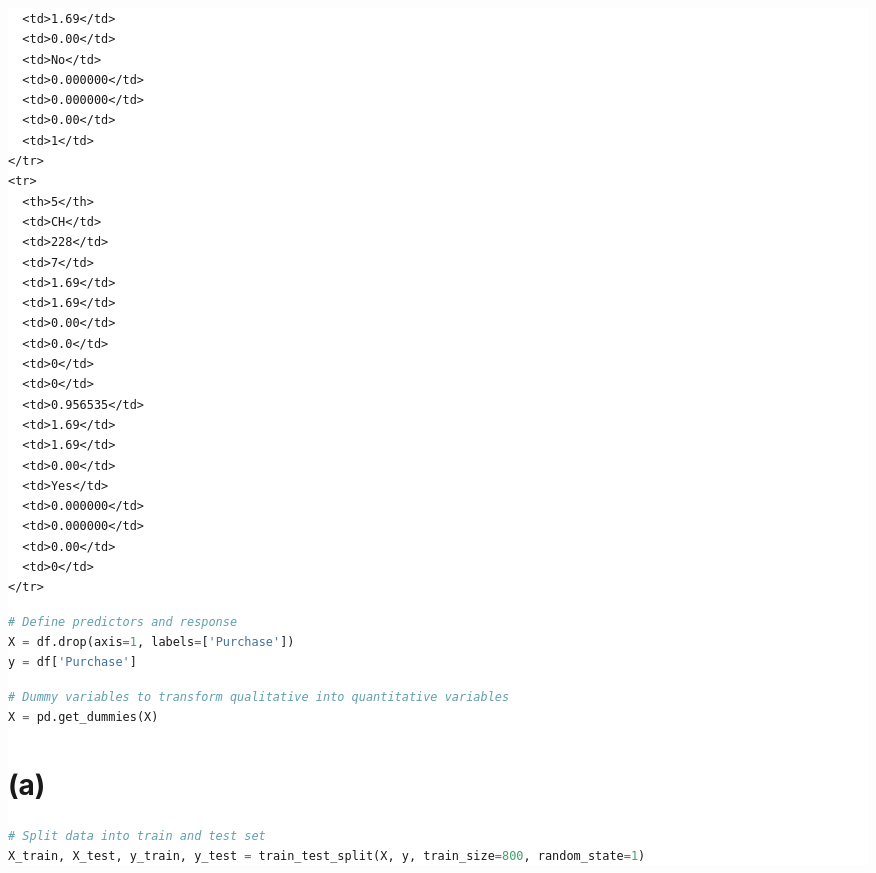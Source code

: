       <td>1.69</td>
      <td>0.00</td>
      <td>No</td>
      <td>0.000000</td>
      <td>0.000000</td>
      <td>0.00</td>
      <td>1</td>
    </tr>
    <tr>
      <th>5</th>
      <td>CH</td>
      <td>228</td>
      <td>7</td>
      <td>1.69</td>
      <td>1.69</td>
      <td>0.00</td>
      <td>0.0</td>
      <td>0</td>
      <td>0</td>
      <td>0.956535</td>
      <td>1.69</td>
      <td>1.69</td>
      <td>0.00</td>
      <td>Yes</td>
      <td>0.000000</td>
      <td>0.000000</td>
      <td>0.00</td>
      <td>0</td>
    </tr>
  </tbody>
</table>
</div>




```python
# Define predictors and response 
X = df.drop(axis=1, labels=['Purchase'])
y = df['Purchase']
```


```python
# Dummy variables to transform qualitative into quantitative variables
X = pd.get_dummies(X)
```

# (a)


```python
# Split data into train and test set
X_train, X_test, y_train, y_test = train_test_split(X, y, train_size=800, random_state=1)
```
